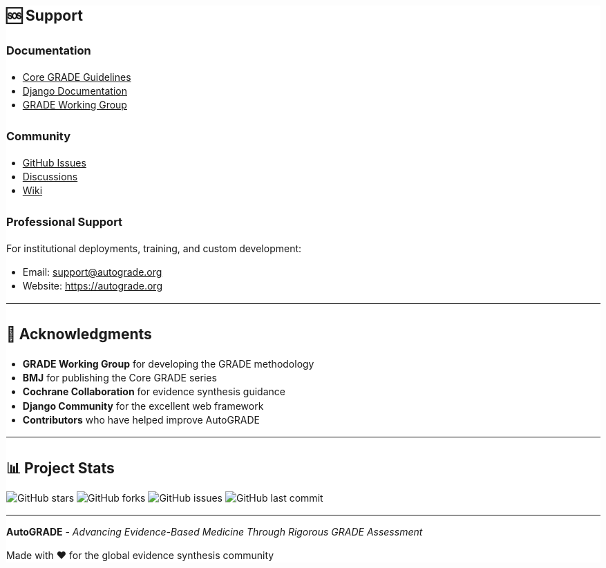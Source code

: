 
## 🆘 Support

### Documentation
- [Core GRADE Guidelines](https://www.bmj.com/content/384/bmj-2024-080576)
- [Django Documentation](https://docs.djangoproject.com/)
- [GRADE Working Group](https://www.gradeworkinggroup.org/)

### Community
- [GitHub Issues](https://github.com/choxos/AutoGRADE/issues)
- [Discussions](https://github.com/choxos/AutoGRADE/discussions)
- [Wiki](https://github.com/choxos/AutoGRADE/wiki)

### Professional Support
For institutional deployments, training, and custom development:
- Email: support@autograde.org
- Website: https://autograde.org

---

## 🙏 Acknowledgments

- **GRADE Working Group** for developing the GRADE methodology
- **BMJ** for publishing the Core GRADE series
- **Cochrane Collaboration** for evidence synthesis guidance
- **Django Community** for the excellent web framework
- **Contributors** who have helped improve AutoGRADE

---

## 📊 Project Stats

![GitHub stars](https://img.shields.io/github/stars/choxos/AutoGRADE)
![GitHub forks](https://img.shields.io/github/forks/choxos/AutoGRADE)
![GitHub issues](https://img.shields.io/github/issues/choxos/AutoGRADE)
![GitHub last commit](https://img.shields.io/github/last-commit/choxos/AutoGRADE)

---

**AutoGRADE** - *Advancing Evidence-Based Medicine Through Rigorous GRADE Assessment*

Made with ❤️ for the global evidence synthesis community
